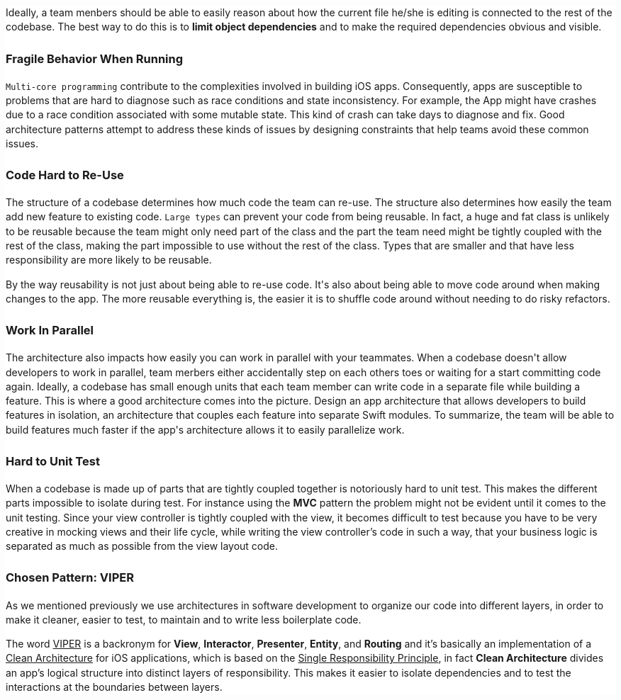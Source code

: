 Ideally, a team menbers should be able to easily reason about how the current file he/she is editing is connected to the rest of the codebase. The best way to do this is to **limit object dependencies** and to make the required dependencies obvious and visible.

### Fragile Behavior When Running

`Multi-core programming` contribute to the complexities involved in building iOS apps. Consequently, apps are susceptible to problems that are hard to diagnose such as race conditions and state inconsistency. For example, the App might have crashes due to a race condition associated with some mutable state. This kind of crash can take days to diagnose and fix. Good architecture patterns attempt to address these kinds of issues by designing constraints that help teams avoid these common issues.

### Code Hard to Re-Use

The structure of a codebase determines how much code the team can re-use. The structure also determines how easily the team add new feature to existing code.
`Large types` can prevent your code from being reusable. In fact, a huge and fat class is unlikely to be reusable because the team might only need part of the class and the part the team need might be tightly coupled with the rest of the class, making the part impossible to use without the rest of the class. Types that are smaller and that have less responsibility are more likely to be reusable.

By the way reusability is not just about being able to re-use code. It's also about being able to move code around when making changes to the app. The more reusable everything is, the easier it is to shuffle code around without needing to do risky refactors.

### Work In Parallel

The architecture also impacts how easily you can work in parallel with your teammates. When a codebase doesn't allow developers to work in parallel, team merbers either accidentally step on each others toes or waiting for a start committing code again. Ideally, a codebase has small enough units that each team member can write code in a separate file while building a feature. 
This is where a good architecture comes into the picture. Design an app architecture that allows developers to build features in isolation, an architecture that couples each feature into separate Swift modules. 
To summarize, the team will be able to build features much faster if the app's architecture allows it to easily parallelize work.

### Hard to Unit Test

When a codebase is made up of parts that are tightly coupled together  is notoriously hard to unit test. This makes the different parts impossible to isolate during test. For instance using the **MVC** pattern the problem might not be evident until it comes to the unit testing. Since your view controller is tightly coupled with the view, it becomes difficult to test because you have to be very creative in mocking views and their life cycle, while writing the view controller’s code in such a way, that your business logic is separated as much as possible from the view layout code.

### Chosen Pattern: VIPER

As we mentioned previously we use architectures in software development to organize our code into different layers, in order to make it cleaner, easier to test, to maintain and to write less boilerplate code.

The word [VIPER](https://github.com/wireapp/ios-architecture/blob/wire-ui-architecture-refactoring/UI-architecture-refactoring/UI_Refactoring.md) is a backronym for **View**, **Interactor**, **Presenter**, **Entity**, and **Routing** and it’s basically an implementation of a [Clean Architecture](https://blog.cleancoder.com/uncle-bob/2012/08/13/the-clean-architecture.html) for iOS applications, which is based on the [Single Responsibility Principle](https://medium.com/@severinperez/writing-flexible-code-with-the-single-responsibility-principle-b71c4f3f883f), in fact **Clean Architecture** divides an app’s logical structure into distinct layers of responsibility. This makes it easier to isolate dependencies and to test the interactions at the boundaries between layers.
